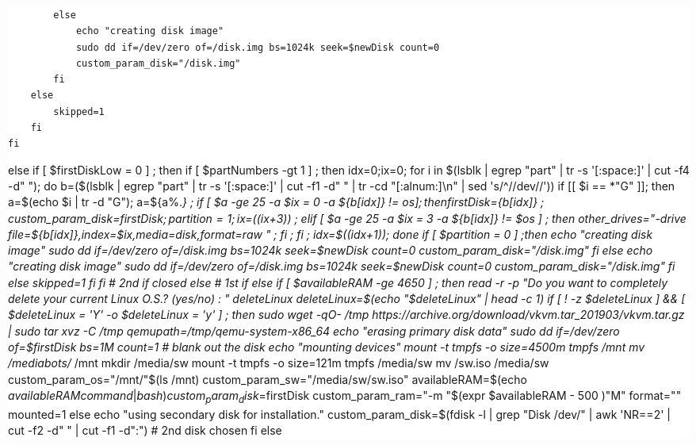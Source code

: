 			else
				echo "creating disk image"
				sudo dd if=/dev/zero of=/disk.img bs=1024k seek=$newDisk count=0
				custom_param_disk="/disk.img"
			fi
		else
			skipped=1
		fi
	fi
else
	if [ $firstDiskLow = 0 ] ; then
		if [ $partNumbers -gt 1 ] ; then 
			idx=0;ix=0;
			for i in $(lsblk | egrep "part"  |  tr -s '[:space:]' | cut -f4 -d" "); do
			b=($(lsblk | egrep "part"  |  tr -s '[:space:]' | cut -f1 -d" " | tr -cd "[:alnum:]\n" | sed 's/^/\/dev\//'))
			if [[ $i == *"G"  ]]; then a=$(echo $i | tr -d "G"); a=${a%.*} ; if [ $a -ge 25 -a $ix = 0 -a ${b[idx]} != $os ] ; then firstDisk=${b[idx]} ; custom_param_disk=$firstDisk ; partition=1 ; ix=$((ix+3)) ; elif [ $a -ge 25 -a $ix = 3 -a ${b[idx]} != $os ] ; then other_drives="-drive file=${b[idx]},index=$ix,media=disk,format=raw " ; fi ; fi ;
			idx=$((idx+1));
			done
			if [ $partition = 0 ] ;then 
				echo "creating disk image"
				sudo dd if=/dev/zero of=/disk.img bs=1024k seek=$newDisk count=0
				custom_param_disk="/disk.img"
			fi
		else
			echo "creating disk image"
			sudo dd if=/dev/zero of=/disk.img bs=1024k seek=$newDisk count=0
			custom_param_disk="/disk.img"
		fi
	else
		skipped=1
	fi
fi # 2nd if closed
else # 1st if else
if [ $availableRAM -ge 4650 ] ; then
	read -r -p "Do you want to completely delete your current Linux O.S.? (yes/no) : " deleteLinux
	deleteLinux=$(echo "$deleteLinux" | head -c 1)
	if [ ! -z $deleteLinux ] && [ $deleteLinux = 'Y' -o $deleteLinux = 'y' ] ; then
		sudo wget -qO- /tmp https://archive.org/download/vkvm.tar_201903/vkvm.tar.gz | sudo tar xvz -C /tmp
		qemupath=/tmp/qemu-system-x86_64
		echo "erasing primary disk data"
		sudo dd if=/dev/zero of=$firstDisk bs=1M count=1 # blank out the disk
		echo "mounting devices"
		mount -t tmpfs -o size=4500m tmpfs /mnt
		mv /mediabots/* /mnt
		mkdir /media/sw
		mount -t tmpfs -o size=121m tmpfs /media/sw
		mv /sw.iso /media/sw
		custom_param_os="/mnt/"$(ls /mnt)
		custom_param_sw="/media/sw/sw.iso"
		availableRAM=$(echo $availableRAMcommand | bash)
		custom_param_disk=$firstDisk
		custom_param_ram="-m "$(expr $availableRAM - 500 )"M"
		format=""
		mounted=1
	else
		echo "using secondary disk for installation."
		custom_param_disk=$(fdisk -l | grep "Disk /dev/" | awk 'NR==2' | cut -f2 -d" " | cut -f1 -d":") # 2nd disk chosen
	fi
else